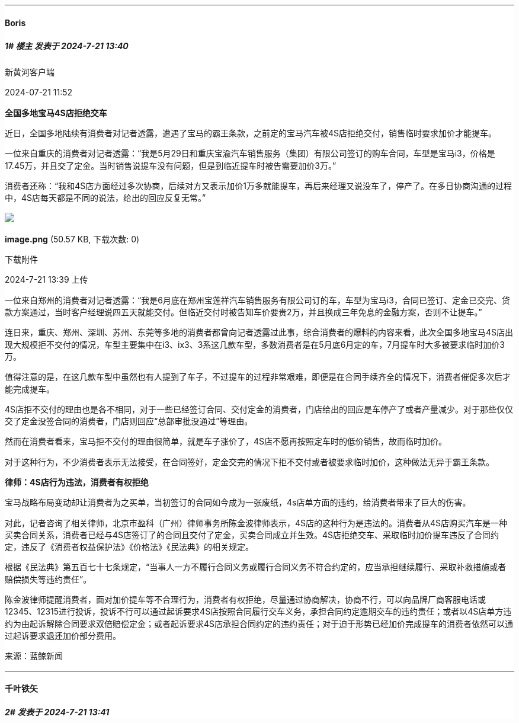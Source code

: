 ﻿
*****

####  Boris  
##### 1#       楼主       发表于 2024-7-21 13:40

新黄河客户端

2024-07-21 11:52

<strong>全国多地宝马4S店拒绝交车</strong>

近日，全国多地陆续有消费者对记者透露，遭遇了宝马的霸王条款，之前定的宝马汽车被4S店拒绝交付，销售临时要求加价才能提车。

一位来自重庆的消费者对记者透露：“我是5月29日和重庆宝渝汽车销售服务（集团）有限公司签订的购车合同，车型是宝马i3，价格是17.45万，并且交了定金。当时销售说提车没有问题，但是到临近提车时被告需要加价3万。”

消费者还称：“我和4S店方面经过多次协商，后续对方又表示加价1万多就能提车，再后来经理又说没车了，停产了。在多日协商沟通的过程中，4S店每天都是不同的说法，给出的回应反复无常。”

<img src="https://img.saraba1st.com/forum/202407/21/133948qb8nxlx3mcxmxa9x.png" referrerpolicy="no-referrer">

<strong>image.png</strong> (50.57 KB, 下载次数: 0)

下载附件

2024-7-21 13:39 上传

一位来自郑州的消费者对记者透露：“我是6月底在郑州宝莲祥汽车销售服务有限公司订的车，车型为宝马i3，合同已签订、定金已交完、贷款方案通过，当时客户经理说四五天就能交付。但临近交付时被告知车价要贵2万，并且换成三年免息的金融方案，否则不让提车。”

连日来，重庆、郑州、深圳、苏州、东莞等多地的消费者都曾向记者透露过此事，综合消费者的爆料的内容来看，此次全国多地宝马4S店出现大规模拒不交付的情况，车型主要集中在i3、ix3、3系这几款车型，多数消费者是在5月底6月定的车，7月提车时大多被要求临时加价3万。

值得注意的是，在这几款车型中虽然也有人提到了车子，不过提车的过程非常艰难，即便是在合同手续齐全的情况下，消费者催促多次后才能完成提车。

4S店拒不交付的理由也是各不相同，对于一些已经签订合同、交付定金的消费者，门店给出的回应是车停产了或者产量减少。对于那些仅仅交了定金没签合同的消费者，门店则回应“总部审批没通过”等理由。

然而在消费者看来，宝马拒不交付的理由很简单，就是车子涨价了，4S店不愿再按照定车时的低价销售，故而临时加价。

对于这种行为，不少消费者表示无法接受，在合同签好，定金交完的情况下拒不交付或者被要求临时加价，这种做法无异于霸王条款。

<strong>律师：4S店行为违法，消费者有权拒绝</strong>

宝马战略布局变动却让消费者为之买单，当初签订的合同如今成为一张废纸，4s店单方面的违约，给消费者带来了巨大的伤害。

对此，记者咨询了相关律师，北京市盈科（广州）律师事务所陈金波律师表示，4S店的这种行为是违法的。消费者从4S店购买汽车是一种买卖合同关系，消费者已经与4S店签订了的合同且交付了定金，买卖合同成立并生效。4S店拒绝交车、采取临时加价提车违反了合同约定，违反了《消费者权益保护法》《价格法》《民法典》的相关规定。

根据《民法典》第五百七十七条规定，“当事人一方不履行合同义务或履行合同义务不符合约定的，应当承担继续履行、采取补救措施或者赔偿损失等违约责任”。

陈金波律师提醒消费者，面对加价提车等不合理行为，消费者有权拒绝，尽量通过协商解决，协商不行，可以向品牌厂商客服电话或12345、12315进行投诉，投诉不行可以通过起诉要求4S店按照合同履行交车义务，承担合同约定逾期交车的违约责任；或者以4S店单方违约为由起诉解除合同要求双倍赔偿定金；或者起诉要求4S店承担合同约定的违约责任；对于迫于形势已经加价完成提车的消费者依然可以通过起诉要求退还加价部分费用。

来源：蓝鲸新闻

*****

####  千叶铁矢  
##### 2#       发表于 2024-7-21 13:41
